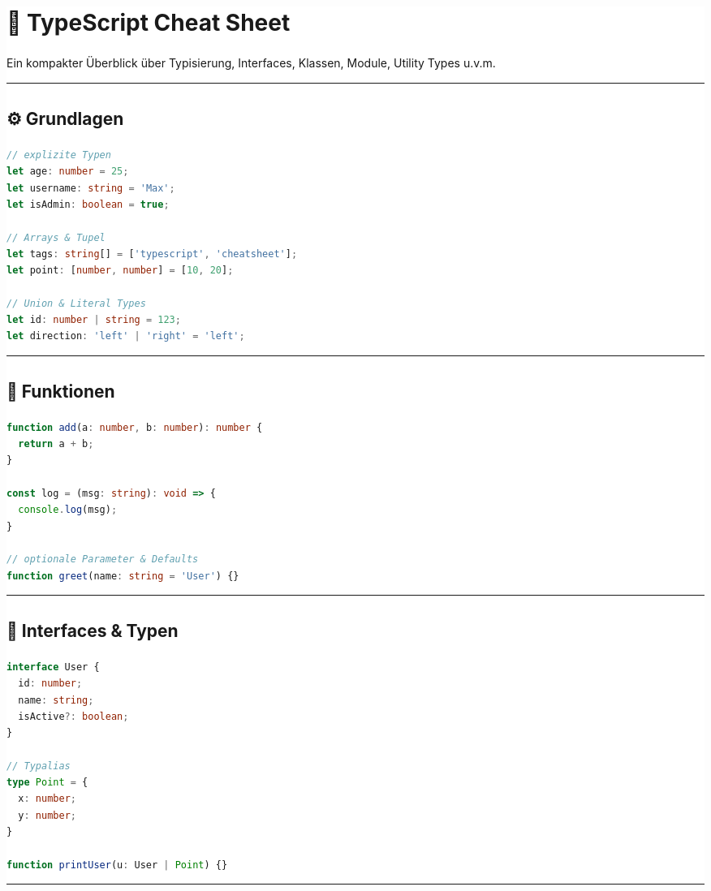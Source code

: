# 📘 TypeScript Cheat Sheet

Ein kompakter Überblick über Typisierung, Interfaces, Klassen, Module, Utility Types u.v.m.

---

## ⚙️ Grundlagen

```ts
// explizite Typen
let age: number = 25;
let username: string = 'Max';
let isAdmin: boolean = true;

// Arrays & Tupel
let tags: string[] = ['typescript', 'cheatsheet'];
let point: [number, number] = [10, 20];

// Union & Literal Types
let id: number | string = 123;
let direction: 'left' | 'right' = 'left';
```

---

## 📐 Funktionen

```ts
function add(a: number, b: number): number {
  return a + b;
}

const log = (msg: string): void => {
  console.log(msg);
}

// optionale Parameter & Defaults
function greet(name: string = 'User') {}
```

---

## 🧩 Interfaces & Typen

```ts
interface User {
  id: number;
  name: string;
  isActive?: boolean;
}

// Typalias
type Point = {
  x: number;
  y: number;
}

function printUser(u: User | Point) {}
```

---